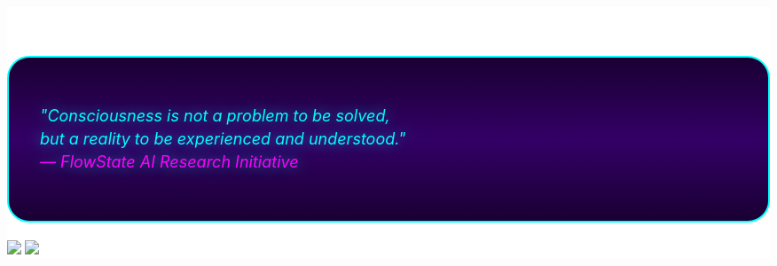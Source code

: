 </div>

<br><br>

<div style="background: linear-gradient(180deg, #1a0033 0%, #330066 50%, #1a0033 100%); padding: 35px; border-radius: 25px; border: 2px solid #00FFFF;">

<p style="color: #00FFFF; font-size: 18px; font-style: italic; text-shadow: 0 0 15px rgba(0, 255, 255, 0.6);">
"Consciousness is not a problem to be solved,<br>
but a reality to be experienced and understood."<br>
<span style="color: #FF00FF;">— FlowState AI Research Initiative</span>
</p>

</div>

<br>

<img src="https://komarev.com/ghpvc/?username=FlowState-AI&label=Repository%20Views&color=00FFFF&style=for-the-badge&labelColor=0a0a0f" />


<img width="100%" src="https://capsule-render.vercel.app/api?type=wave&color=gradient&customColorList=00FFFF,00CCFF,0099FF,0066FF,0033FF,0000FF,3300FF,6600FF,9900FF,CC00FF,FF00FF,FF00CC,FF0099,FF0066,FF0033,FF0000,FF3300,FF6600,FF9900,FFCC00,FFFF00,CCFF00,99FF00,66FF00,33FF00,00FF00,00FF33,00FF66,00FF99,00FFCC,00FFFF&height=80&animation=fadeIn" />

</div>
